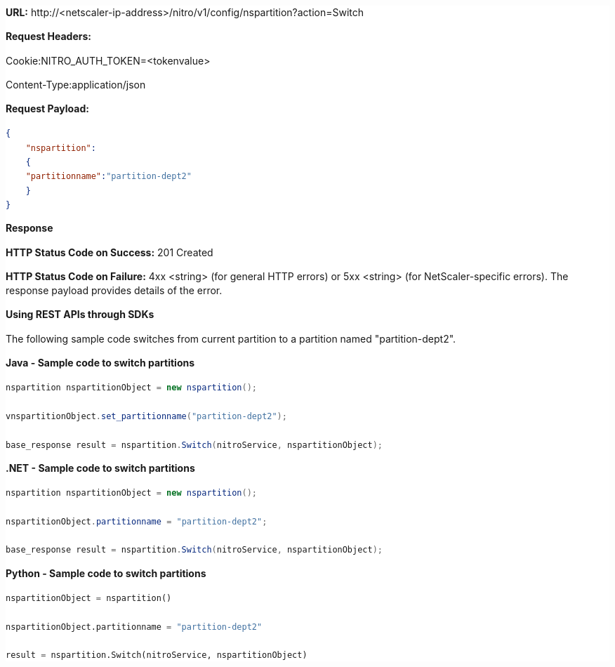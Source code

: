 **URL:** http://&lt;netscaler-ip-address&gt;/nitro/v1/config/nspartition?action=Switch

**Request Headers:**

Cookie:NITRO\_AUTH\_TOKEN=&lt;tokenvalue&gt; 

Content-Type:application/json

**Request Payload:**

```json
{ 
    "nspartition": 
    { 
    "partitionname":"partition-dept2" 
    } 
}
```

**Response**

**HTTP Status Code on Success:** 201 Created

**HTTP Status Code on Failure:** 4xx &lt;string&gt; (for general HTTP errors) or 5xx &lt;string&gt; (for NetScaler-specific errors). The response payload provides details of the error.
    
**Using REST APIs through SDKs**

The following sample code switches from current partition to a partition named "partition-dept2".

**Java - Sample code to switch partitions**

```java
nspartition nspartitionObject = new nspartition(); 

vnspartitionObject.set_partitionname("partition-dept2"); 

base_response result = nspartition.Switch(nitroService, nspartitionObject);
```

**.NET - Sample code to switch partitions**

```csharp
nspartition nspartitionObject = new nspartition(); 

nspartitionObject.partitionname = "partition-dept2"; 

base_response result = nspartition.Switch(nitroService, nspartitionObject);
```

**Python - Sample code to switch partitions**

```python
nspartitionObject = nspartition()

nspartitionObject.partitionname = "partition-dept2"

result = nspartition.Switch(nitroService, nspartitionObject)
```
